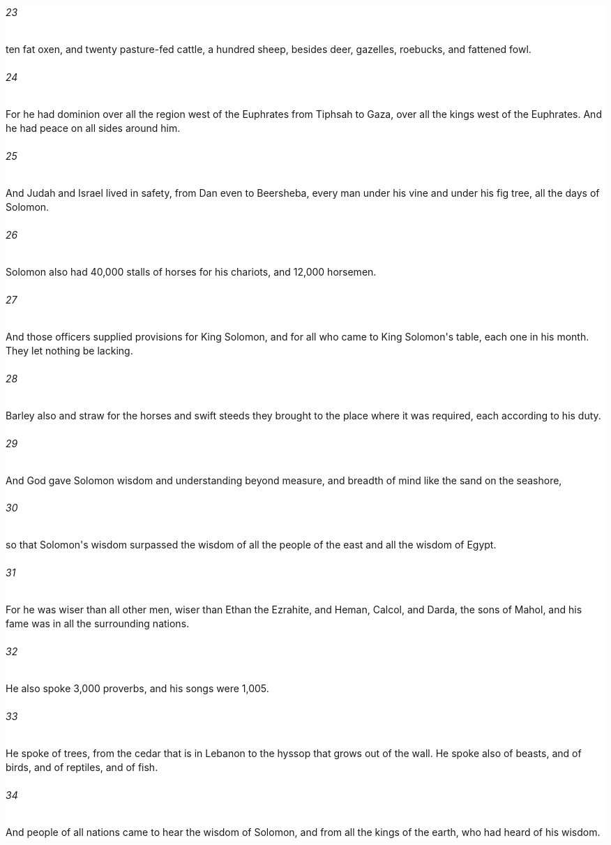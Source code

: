 
###### 23 
ten fat oxen, and twenty pasture-fed cattle, a hundred sheep, besides deer, gazelles, roebucks, and fattened fowl. 
 

###### 24 
For he had dominion over all the region west of the Euphrates from Tiphsah to Gaza, over all the kings west of the Euphrates. And he had peace on all sides around him. 
 

###### 25 
And Judah and Israel lived in safety, from Dan even to Beersheba, every man under his vine and under his fig tree, all the days of Solomon. 
 

###### 26 
Solomon also had 40,000 stalls of horses for his chariots, and 12,000 horsemen. 
 

###### 27 
And those officers supplied provisions for King Solomon, and for all who came to King Solomon's table, each one in his month. They let nothing be lacking. 
 

###### 28 
Barley also and straw for the horses and swift steeds they brought to the place where it was required, each according to his duty.
 
 

###### 29 
And God gave Solomon wisdom and understanding beyond measure, and breadth of mind like the sand on the seashore, 
 

###### 30 
so that Solomon's wisdom surpassed the wisdom of all the people of the east and all the wisdom of Egypt. 
 

###### 31 
For he was wiser than all other men, wiser than Ethan the Ezrahite, and Heman, Calcol, and Darda, the sons of Mahol, and his fame was in all the surrounding nations. 
 

###### 32 
He also spoke 3,000 proverbs, and his songs were 1,005. 
 

###### 33 
He spoke of trees, from the cedar that is in Lebanon to the hyssop that grows out of the wall. He spoke also of beasts, and of birds, and of reptiles, and of fish. 
 

###### 34 
And people of all nations came to hear the wisdom of Solomon, and from all the kings of the earth, who had heard of his wisdom.
